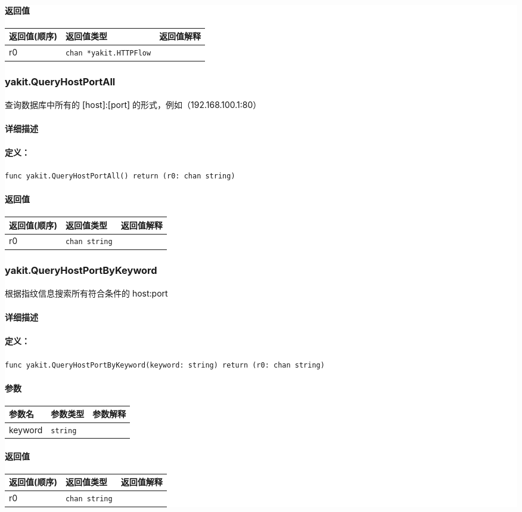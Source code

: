 



#### 返回值

|返回值(顺序)|返回值类型|返回值解释|
|:-----------|:---------- |:-----------|
| r0 | `chan *yakit.HTTPFlow` |   |


 
### yakit.QueryHostPortAll

查询数据库中所有的 [host]:[port] 的形式，例如（192.168.100.1:80）

#### 详细描述



#### 定义：

`func yakit.QueryHostPortAll() return (r0: chan string)`

 


#### 返回值

|返回值(顺序)|返回值类型|返回值解释|
|:-----------|:---------- |:-----------|
| r0 | `chan string` |   |


 
### yakit.QueryHostPortByKeyword

根据指纹信息搜索所有符合条件的 host:port

#### 详细描述



#### 定义：

`func yakit.QueryHostPortByKeyword(keyword: string) return (r0: chan string)`


#### 参数

|参数名|参数类型|参数解释|
|:-----------|:---------- |:-----------|
| keyword | `string` |   |





#### 返回值

|返回值(顺序)|返回值类型|返回值解释|
|:-----------|:---------- |:-----------|
| r0 | `chan string` |   |
